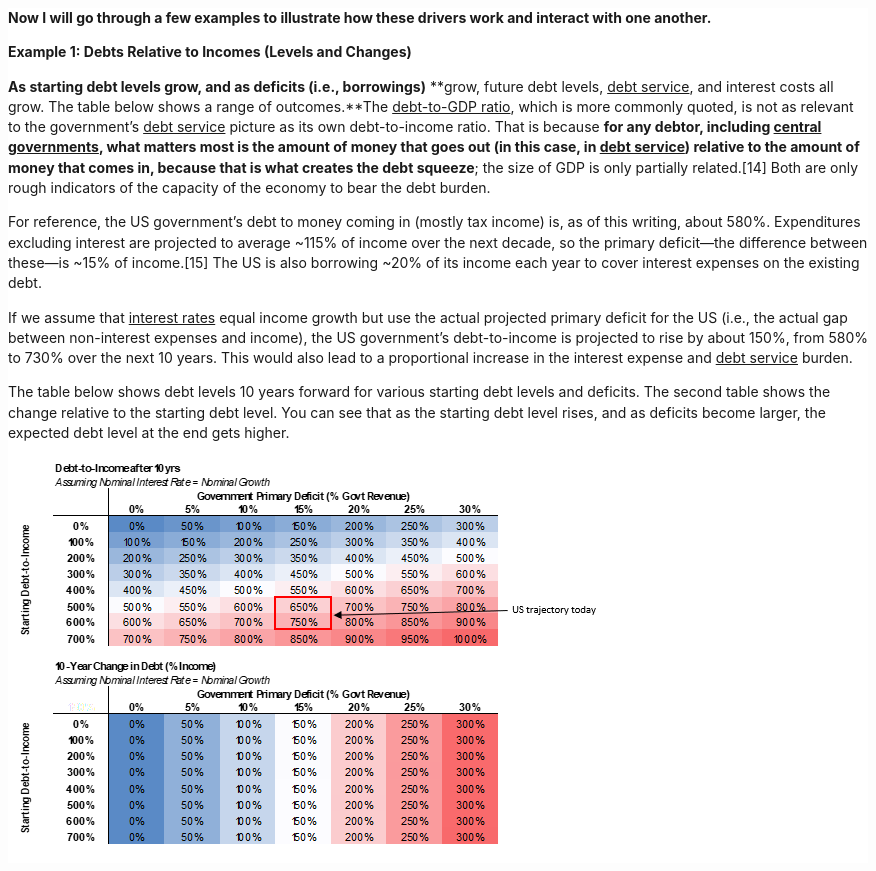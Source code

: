**Now I will go through a few examples to illustrate how these drivers work and interact with one another.**

**Example 1: Debts Relative to Incomes (Levels and Changes)**

**As starting debt levels grow, and as deficits (i.e., borrowings)** **grow, future debt levels, [debt service](../../../Financial%20Engineering/Notes%20on%20Currency%20Swaps.md), and interest costs all grow. The table below shows a range of outcomes.**The [debt-to-GDP ratio](../Chapters/US%20Debt%20Crisis%20and%20Adjustment%20(2007–2011).md), which is more commonly quoted, is not as relevant to the government’s [debt service](../../../Financial%20Engineering/Notes%20on%20Currency%20Swaps.md) picture as its own debt-to-income ratio. That is because **for any debtor, including [central governments](How%20Countries%20Go%20Broke%20-%20Chapter%204%20&%20Chapter%205.md), what matters most is the amount of money that goes out (in this case, in [debt service](../../../Financial%20Engineering/Notes%20on%20Currency%20Swaps.md)) relative to the amount of money that comes in, because that is what creates the debt squeeze**; the size of GDP is only partially related.\[14\] Both are only rough indicators of the capacity of the economy to bear the debt burden.

For reference, the US government’s debt to money coming in (mostly tax income) is, as of this writing, about 580%. Expenditures excluding interest are projected to average ~115% of income over the next decade, so the primary deficit—the difference between these—is ~15% of income.\[15\] The US is also borrowing ~20% of its income each year to cover interest expenses on the existing debt.

If we assume that [interest rates](../../../Financial%20Markets/Fixed%20Income%20Securities%20Tools%20for%20Today's%20Markets/Chapter%202/Interest%20Rate%20Quotations.md) equal income growth but use the actual projected primary deficit for the US (i.e., the actual gap between non-interest expenses and income), the US government’s debt-to-income is projected to rise by about 150%, from 580% to 730% over the next 10 years. This would also lead to a proportional increase in the interest expense and [debt service](../../../Financial%20Engineering/Notes%20on%20Currency%20Swaps.md) burden.

The table below shows debt levels 10 years forward for various starting debt levels and deficits. The second table shows the change relative to the starting debt level. You can see that as the starting debt level rises, and as deficits become larger, the expected debt level at the end gets higher.

 ![](Attachments/1736863728407.png)
